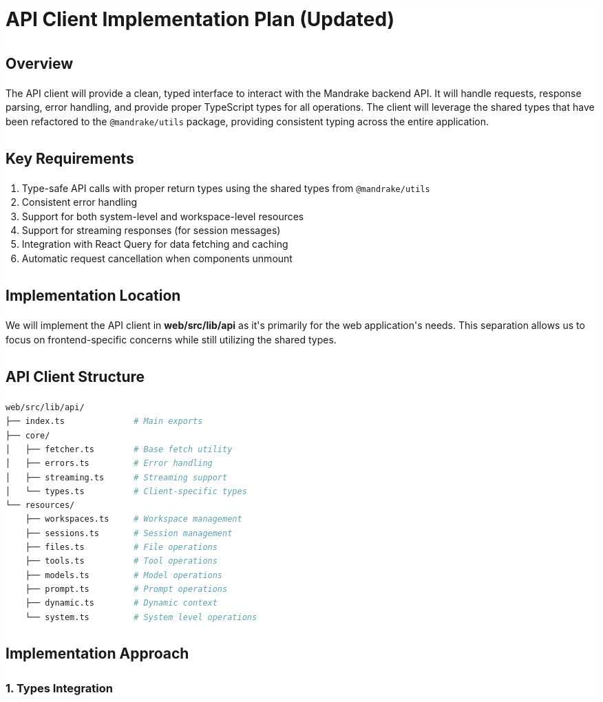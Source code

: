 # API Client Implementation Plan (Updated)

## Overview

The API client will provide a clean, typed interface to interact with the Mandrake backend API. It will handle requests, response parsing, error handling, and provide proper TypeScript types for all operations. The client will leverage the shared types that have been refactored to the `@mandrake/utils` package, providing consistent typing across the entire application.

## Key Requirements

1. Type-safe API calls with proper return types using the shared types from `@mandrake/utils`
2. Consistent error handling
3. Support for both system-level and workspace-level resources
4. Support for streaming responses (for session messages)
5. Integration with React Query for data fetching and caching
6. Automatic request cancellation when components unmount

## Implementation Location

We will implement the API client in **web/src/lib/api** as it's primarily for the web application's needs. This separation allows us to focus on frontend-specific concerns while still utilizing the shared types.

## API Client Structure

```sh
web/src/lib/api/
├── index.ts              # Main exports
├── core/
│   ├── fetcher.ts        # Base fetch utility
│   ├── errors.ts         # Error handling
│   ├── streaming.ts      # Streaming support
│   └── types.ts          # Client-specific types
└── resources/
    ├── workspaces.ts     # Workspace management
    ├── sessions.ts       # Session management
    ├── files.ts          # File operations
    ├── tools.ts          # Tool operations
    ├── models.ts         # Model operations
    ├── prompt.ts         # Prompt operations
    ├── dynamic.ts        # Dynamic context
    └── system.ts         # System level operations
```

## Implementation Approach

### 1. Types Integration
